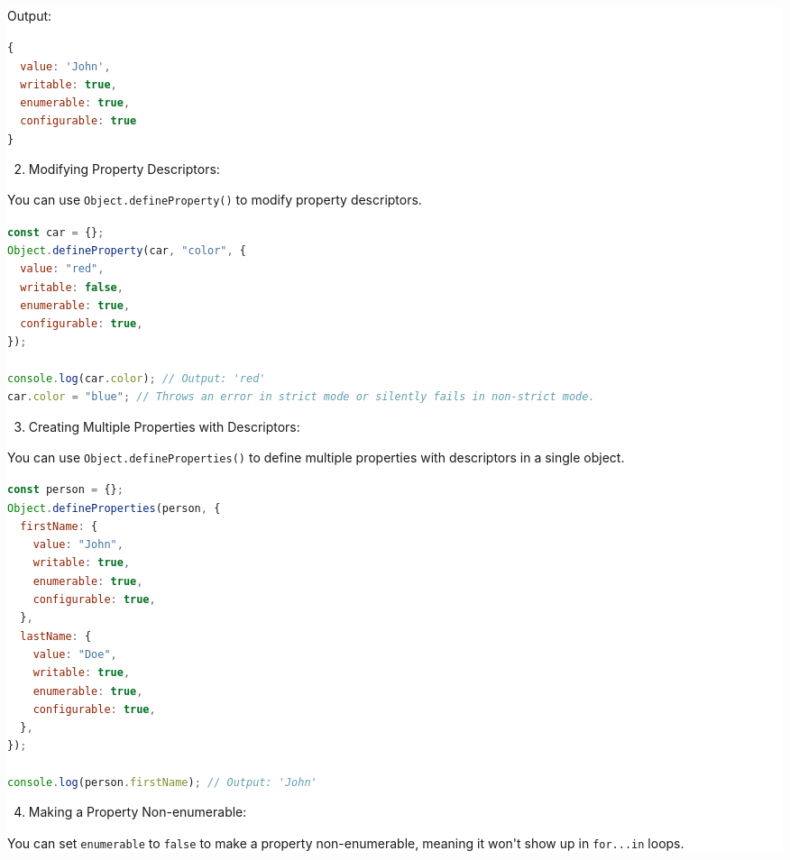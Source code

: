 Output:

```javascript
{
  value: 'John',
  writable: true,
  enumerable: true,
  configurable: true
}
```

2. Modifying Property Descriptors:

You can use `Object.defineProperty()` to modify property descriptors.

```javascript
const car = {};
Object.defineProperty(car, "color", {
  value: "red",
  writable: false,
  enumerable: true,
  configurable: true,
});

console.log(car.color); // Output: 'red'
car.color = "blue"; // Throws an error in strict mode or silently fails in non-strict mode.
```

3. Creating Multiple Properties with Descriptors:

You can use `Object.defineProperties()` to define multiple properties with descriptors in a single object.

```javascript
const person = {};
Object.defineProperties(person, {
  firstName: {
    value: "John",
    writable: true,
    enumerable: true,
    configurable: true,
  },
  lastName: {
    value: "Doe",
    writable: true,
    enumerable: true,
    configurable: true,
  },
});

console.log(person.firstName); // Output: 'John'
```

4. Making a Property Non-enumerable:

You can set `enumerable` to `false` to make a property non-enumerable, meaning it won't show up in `for...in` loops.
